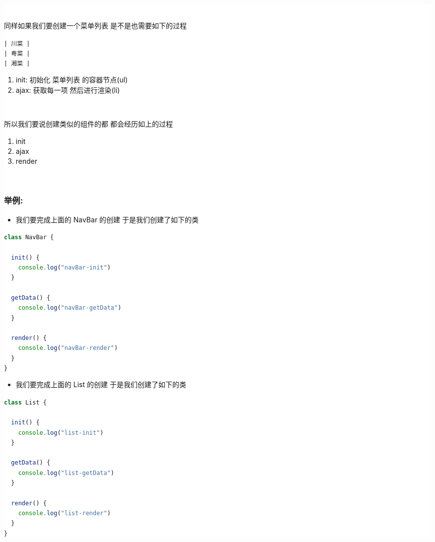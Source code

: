 <br>

同样如果我们要创建一个菜单列表 是不是也需要如下的过程

```
| 川菜 |
| 粤菜 |
| 湘菜 |
```

1. init: 初始化 菜单列表 的容器节点(ul)
2. ajax: 获取每一项 然后进行渲染(li)

<br>

所以我们要说创建类似的组件的都 都会经历如上的过程

1. init
2. ajax
3. render

<br>

### 举例:
- 我们要完成上面的 NavBar 的创建 于是我们创建了如下的类
```js
class NavBar {

  init() {
    console.log("navBar-init")
  }

  getData() {
    console.log("navBar-getData")
  }

  render() {
    console.log("navBar-render")
  }
}
```

- 我们要完成上面的 List 的创建 于是我们创建了如下的类
```js
class List {

  init() {
    console.log("list-init")
  }

  getData() {
    console.log("list-getData")
  }

  render() {
    console.log("list-render")
  }
}
```
